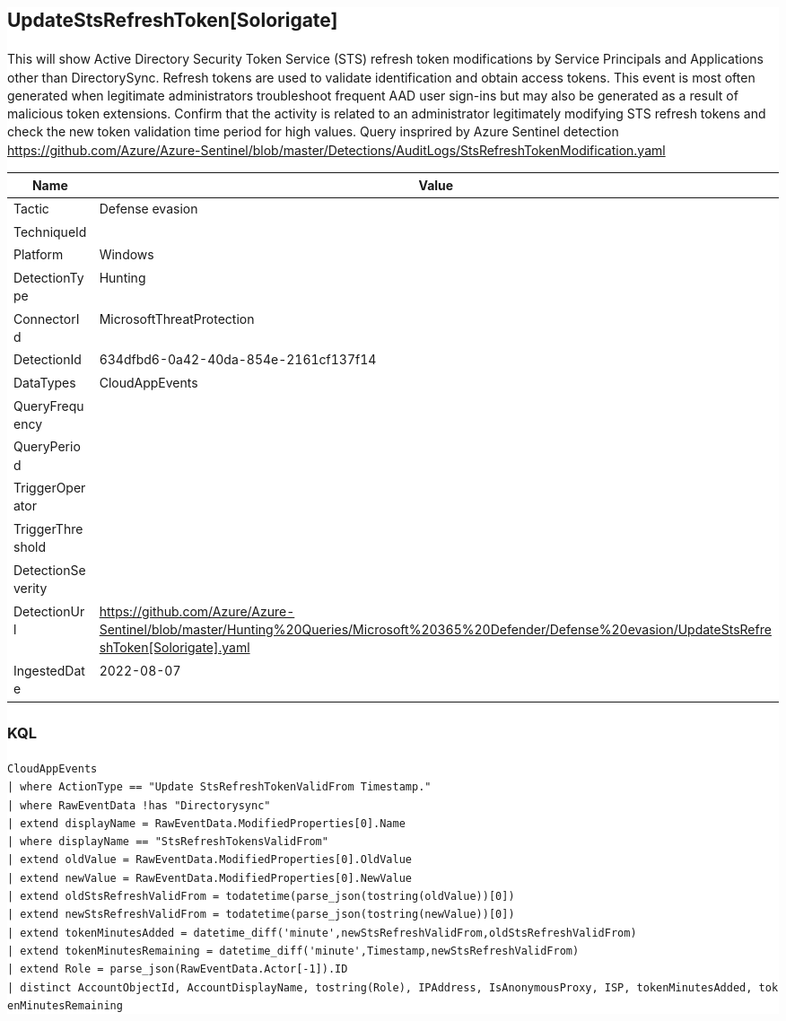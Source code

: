 ## UpdateStsRefreshToken[Solorigate]

This will show Active Directory Security Token Service (STS) refresh token modifications by Service Principals and Applications other than DirectorySync. Refresh tokens are used to validate identification and obtain access tokens. This event is most often generated when legitimate administrators troubleshoot frequent AAD user sign-ins but may also be generated as a result of malicious token extensions. Confirm that the activity is related to an administrator legitimately modifying STS refresh tokens and check the new token validation time period for high values.
Query insprired by Azure Sentinel detection https://github.com/Azure/Azure-Sentinel/blob/master/Detections/AuditLogs/StsRefreshTokenModification.yaml

|Name | Value |
| --- | --- |
|Tactic | Defense evasion|
|TechniqueId | |
|Platform | Windows|
|DetectionType | Hunting |
|ConnectorId | MicrosoftThreatProtection |
|DetectionId | 634dfbd6-0a42-40da-854e-2161cf137f14 |
|DataTypes | CloudAppEvents |
|QueryFrequency |  |
|QueryPeriod |  |
|TriggerOperator |  |
|TriggerThreshold |  |
|DetectionSeverity |  |
|DetectionUrl | https://github.com/Azure/Azure-Sentinel/blob/master/Hunting%20Queries/Microsoft%20365%20Defender/Defense%20evasion/UpdateStsRefreshToken[Solorigate].yaml |
|IngestedDate | 2022-08-07 |

### KQL
```kql
CloudAppEvents 
| where ActionType == "Update StsRefreshTokenValidFrom Timestamp."
| where RawEventData !has "Directorysync"
| extend displayName = RawEventData.ModifiedProperties[0].Name  
| where displayName == "StsRefreshTokensValidFrom"
| extend oldValue = RawEventData.ModifiedProperties[0].OldValue
| extend newValue = RawEventData.ModifiedProperties[0].NewValue
| extend oldStsRefreshValidFrom = todatetime(parse_json(tostring(oldValue))[0])
| extend newStsRefreshValidFrom = todatetime(parse_json(tostring(newValue))[0])
| extend tokenMinutesAdded = datetime_diff('minute',newStsRefreshValidFrom,oldStsRefreshValidFrom)
| extend tokenMinutesRemaining = datetime_diff('minute',Timestamp,newStsRefreshValidFrom)
| extend Role = parse_json(RawEventData.Actor[-1]).ID
| distinct AccountObjectId, AccountDisplayName, tostring(Role), IPAddress, IsAnonymousProxy, ISP, tokenMinutesAdded, tokenMinutesRemaining

```
